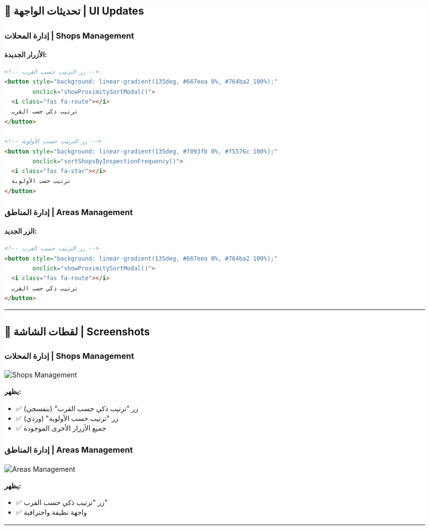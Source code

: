 ## 🎨 تحديثات الواجهة | UI Updates

### إدارة المحلات | Shops Management

**الأزرار الجديدة:**
```html
<!-- زر الترتيب حسب القرب -->
<button style="background: linear-gradient(135deg, #667eea 0%, #764ba2 100%);" 
        onclick="showProximitySortModal()">
  <i class="fas fa-route"></i>
  ترتيب ذكي حسب القرب
</button>

<!-- زر الترتيب حسب الأولوية -->
<button style="background: linear-gradient(135deg, #f093fb 0%, #f5576c 100%);" 
        onclick="sortShopsByInspectionFrequency()">
  <i class="fas fa-star"></i>
  ترتيب حسب الأولوية
</button>
```

### إدارة المناطق | Areas Management

**الزر الجديد:**
```html
<!-- زر الترتيب حسب القرب -->
<button style="background: linear-gradient(135deg, #667eea 0%, #764ba2 100%);" 
        onclick="showProximitySortModal()">
  <i class="fas fa-route"></i>
  ترتيب ذكي حسب القرب
</button>
```

---

## 📸 لقطات الشاشة | Screenshots

### إدارة المحلات | Shops Management
![Shops Management](https://github.com/user-attachments/assets/cd989040-edc0-4f70-b3c1-4d5981ea5ee1)

**يظهر:**
- ✅ زر "ترتيب ذكي حسب القرب" (بنفسجي)
- ✅ زر "ترتيب حسب الأولوية" (وردي)
- ✅ جميع الأزرار الأخرى الموجودة

### إدارة المناطق | Areas Management
![Areas Management](https://github.com/user-attachments/assets/67c4e292-5dcb-4717-9c00-582300d2b32d)

**يظهر:**
- ✅ زر "ترتيب ذكي حسب القرب"
- ✅ واجهة نظيفة واحترافية

---